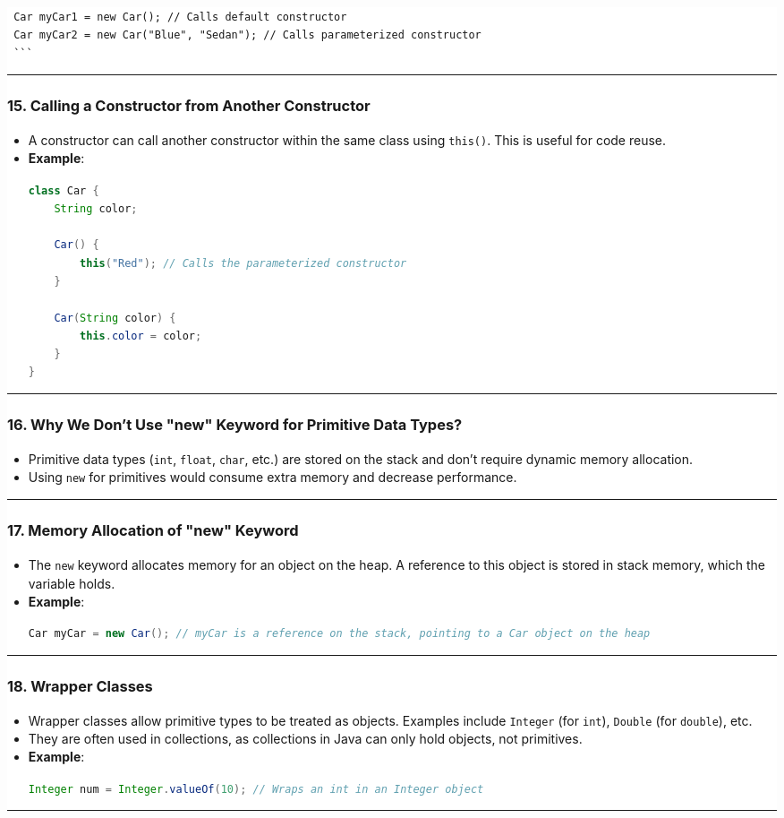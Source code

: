      Car myCar1 = new Car(); // Calls default constructor
     Car myCar2 = new Car("Blue", "Sedan"); // Calls parameterized constructor
     ```

---

### **15. Calling a Constructor from Another Constructor**
   - A constructor can call another constructor within the same class using `this()`. This is useful for code reuse.
   - **Example**:
     ```java
     class Car {
         String color;

         Car() {
             this("Red"); // Calls the parameterized constructor
         }

         Car(String color) {
             this.color = color;
         }
     }
     ```

---

### **16. Why We Don’t Use "new" Keyword for Primitive Data Types?**
   - Primitive data types (`int`, `float`, `char`, etc.) are stored on the stack and don’t require dynamic memory allocation.
   - Using `new` for primitives would consume extra memory and decrease performance.

---

### **17. Memory Allocation of "new" Keyword**
   - The `new` keyword allocates memory for an object on the heap. A reference to this object is stored in stack memory, which the variable holds.
   - **Example**:
     ```java
     Car myCar = new Car(); // myCar is a reference on the stack, pointing to a Car object on the heap
     ```

---

### **18. Wrapper Classes**
   - Wrapper classes allow primitive types to be treated as objects. Examples include `Integer` (for `int`), `Double` (for `double`), etc.
   - They are often used in collections, as collections in Java can only hold objects, not primitives.
   - **Example**:
     ```java
     Integer num = Integer.valueOf(10); // Wraps an int in an Integer object
     ```

---